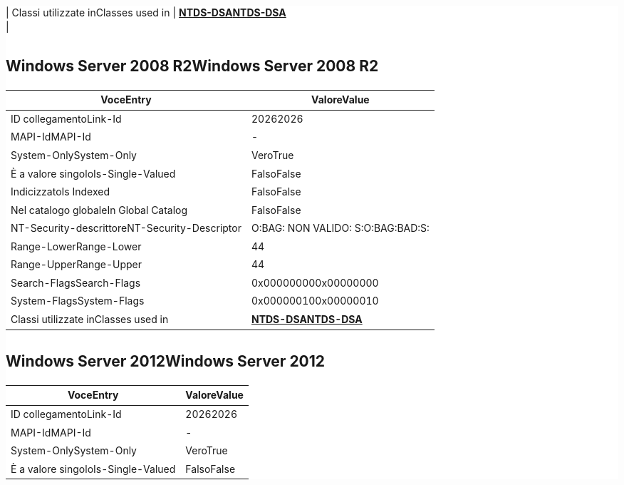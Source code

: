 | <span data-ttu-id="acd48-233">Classi utilizzate in</span><span class="sxs-lookup"><span data-stu-id="acd48-233">Classes used in</span></span>        | [<span data-ttu-id="acd48-234">**NTDS-DSA**</span><span class="sxs-lookup"><span data-stu-id="acd48-234">**NTDS-DSA**</span></span>](c-ntdsdsa.md)<br/> |



## <a name="windows-server-2008-r2"></a><span data-ttu-id="acd48-235">Windows Server 2008 R2</span><span class="sxs-lookup"><span data-stu-id="acd48-235">Windows Server 2008 R2</span></span>



| <span data-ttu-id="acd48-236">Voce</span><span class="sxs-lookup"><span data-stu-id="acd48-236">Entry</span></span> | <span data-ttu-id="acd48-237">Valore</span><span class="sxs-lookup"><span data-stu-id="acd48-237">Value</span></span> |
|------------------------|------------------------------------------|
| <span data-ttu-id="acd48-238">ID collegamento</span><span class="sxs-lookup"><span data-stu-id="acd48-238">Link-Id</span></span>                | <span data-ttu-id="acd48-239">2026</span><span class="sxs-lookup"><span data-stu-id="acd48-239">2026</span></span>                                     |
| <span data-ttu-id="acd48-240">MAPI-Id</span><span class="sxs-lookup"><span data-stu-id="acd48-240">MAPI-Id</span></span>                | \-                                       |
| <span data-ttu-id="acd48-241">System-Only</span><span class="sxs-lookup"><span data-stu-id="acd48-241">System-Only</span></span>            | <span data-ttu-id="acd48-242">Vero</span><span class="sxs-lookup"><span data-stu-id="acd48-242">True</span></span>                                     |
| <span data-ttu-id="acd48-243">È a valore singolo</span><span class="sxs-lookup"><span data-stu-id="acd48-243">Is-Single-Valued</span></span>       | <span data-ttu-id="acd48-244">Falso</span><span class="sxs-lookup"><span data-stu-id="acd48-244">False</span></span>                                    |
| <span data-ttu-id="acd48-245">Indicizzato</span><span class="sxs-lookup"><span data-stu-id="acd48-245">Is Indexed</span></span>             | <span data-ttu-id="acd48-246">Falso</span><span class="sxs-lookup"><span data-stu-id="acd48-246">False</span></span>                                    |
| <span data-ttu-id="acd48-247">Nel catalogo globale</span><span class="sxs-lookup"><span data-stu-id="acd48-247">In Global Catalog</span></span>      | <span data-ttu-id="acd48-248">Falso</span><span class="sxs-lookup"><span data-stu-id="acd48-248">False</span></span>                                    |
| <span data-ttu-id="acd48-249">NT-Security-descrittore</span><span class="sxs-lookup"><span data-stu-id="acd48-249">NT-Security-Descriptor</span></span> | <span data-ttu-id="acd48-250">O:BAG: NON VALIDO: S:</span><span class="sxs-lookup"><span data-stu-id="acd48-250">O:BAG:BAD:S:</span></span>                             |
| <span data-ttu-id="acd48-251">Range-Lower</span><span class="sxs-lookup"><span data-stu-id="acd48-251">Range-Lower</span></span>            | <span data-ttu-id="acd48-252">4</span><span class="sxs-lookup"><span data-stu-id="acd48-252">4</span></span>                                        |
| <span data-ttu-id="acd48-253">Range-Upper</span><span class="sxs-lookup"><span data-stu-id="acd48-253">Range-Upper</span></span>            | <span data-ttu-id="acd48-254">4</span><span class="sxs-lookup"><span data-stu-id="acd48-254">4</span></span>                                        |
| <span data-ttu-id="acd48-255">Search-Flags</span><span class="sxs-lookup"><span data-stu-id="acd48-255">Search-Flags</span></span>           | <span data-ttu-id="acd48-256">0x00000000</span><span class="sxs-lookup"><span data-stu-id="acd48-256">0x00000000</span></span>                               |
| <span data-ttu-id="acd48-257">System-Flags</span><span class="sxs-lookup"><span data-stu-id="acd48-257">System-Flags</span></span>           | <span data-ttu-id="acd48-258">0x00000010</span><span class="sxs-lookup"><span data-stu-id="acd48-258">0x00000010</span></span>                               |
| <span data-ttu-id="acd48-259">Classi utilizzate in</span><span class="sxs-lookup"><span data-stu-id="acd48-259">Classes used in</span></span>        | [<span data-ttu-id="acd48-260">**NTDS-DSA**</span><span class="sxs-lookup"><span data-stu-id="acd48-260">**NTDS-DSA**</span></span>](c-ntdsdsa.md)<br/> |



## <a name="windows-server-2012"></a><span data-ttu-id="acd48-261">Windows Server 2012</span><span class="sxs-lookup"><span data-stu-id="acd48-261">Windows Server 2012</span></span>



| <span data-ttu-id="acd48-262">Voce</span><span class="sxs-lookup"><span data-stu-id="acd48-262">Entry</span></span> | <span data-ttu-id="acd48-263">Valore</span><span class="sxs-lookup"><span data-stu-id="acd48-263">Value</span></span> |
|------------------------|------------------------------------------|
| <span data-ttu-id="acd48-264">ID collegamento</span><span class="sxs-lookup"><span data-stu-id="acd48-264">Link-Id</span></span>                | <span data-ttu-id="acd48-265">2026</span><span class="sxs-lookup"><span data-stu-id="acd48-265">2026</span></span>                                     |
| <span data-ttu-id="acd48-266">MAPI-Id</span><span class="sxs-lookup"><span data-stu-id="acd48-266">MAPI-Id</span></span>                | \-                                       |
| <span data-ttu-id="acd48-267">System-Only</span><span class="sxs-lookup"><span data-stu-id="acd48-267">System-Only</span></span>            | <span data-ttu-id="acd48-268">Vero</span><span class="sxs-lookup"><span data-stu-id="acd48-268">True</span></span>                                     |
| <span data-ttu-id="acd48-269">È a valore singolo</span><span class="sxs-lookup"><span data-stu-id="acd48-269">Is-Single-Valued</span></span>       | <span data-ttu-id="acd48-270">Falso</span><span class="sxs-lookup"><span data-stu-id="acd48-270">False</span></span>                                    |